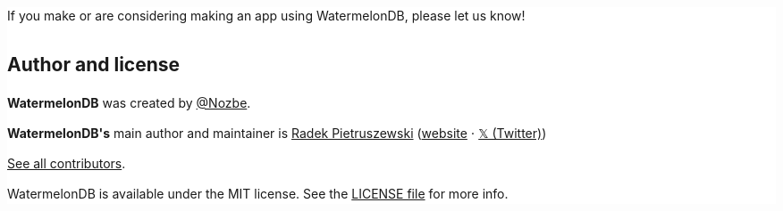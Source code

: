 If you make or are considering making an app using WatermelonDB, please let us know!

## Author and license

**WatermelonDB** was created by [@Nozbe](https://github.com/Nozbe).

**WatermelonDB's** main author and maintainer is [Radek Pietruszewski](https://github.com/radex) ([website](https://radex.io) ⋅ [𝕏 (Twitter)](https://twitter.com/radexp))

[See all contributors](https://github.com/Nozbe/WatermelonDB/graphs/contributors).

WatermelonDB is available under the MIT license. See the [LICENSE file](https://github.com/Nozbe/WatermelonDB/LICENSE) for more info.
